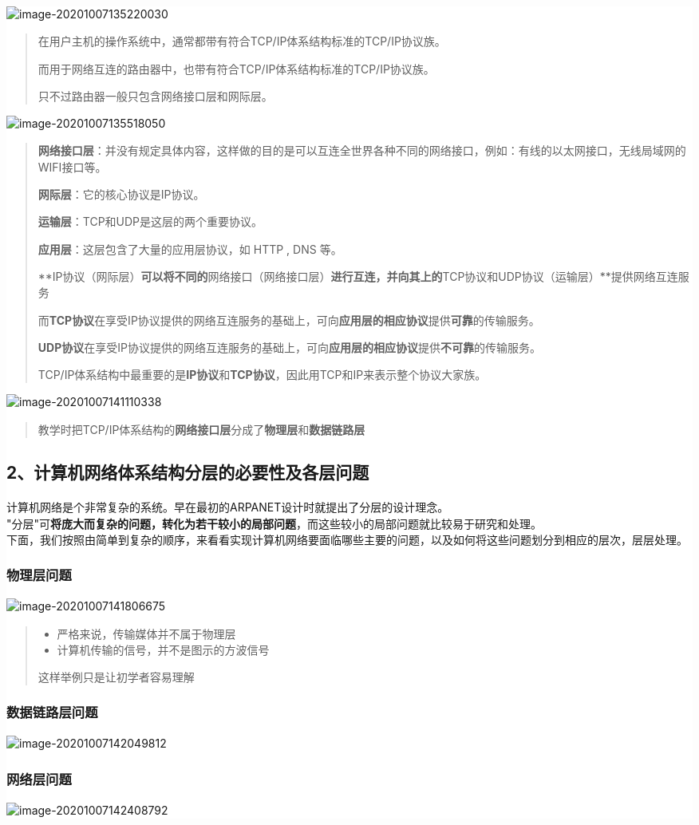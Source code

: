 ​![image-20201007135220030](assets/20201016104127-20220903120516-enqy2ns.png)​

> 在用户主机的操作系统中，通常都带有符合TCP/IP体系结构标准的TCP/IP协议族。
>
> 而用于网络互连的路由器中，也带有符合TCP/IP体系结构标准的TCP/IP协议族。
>
> 只不过路由器一般只包含网络接口层和网际层。

![image-20201007135518050](assets/20201016104135-20220903120516-qfmj254.png)​

> **网络接口层**：并没有规定具体内容，这样做的目的是可以互连全世界各种不同的网络接口，例如：有线的以太网接口，无线局域网的WIFI接口等。
>
> **网际层**：它的核心协议是IP协议。
>
> **运输层**：TCP和UDP是这层的两个重要协议。
>
> **应用层**：这层包含了大量的应用层协议，如 HTTP , DNS 等。
>
> **IP协议（网际层）**可以将不同的**网络接口（网络接口层）**进行互连，并向其上的**TCP协议和UDP协议（运输层）**提供网络互连服务
>
> 而**TCP协议**在享受IP协议提供的网络互连服务的基础上，可向**应用层的相应协议**提供**可靠**的传输服务。
>
> **UDP协议**在享受IP协议提供的网络互连服务的基础上，可向**应用层的相应协议**提供**不可靠**的传输服务。
>
> TCP/IP体系结构中最重要的是**IP协议**和**TCP协议**，因此用TCP和IP来表示整个协议大家族。

![image-20201007141110338](assets/20201016104142-20220903120516-ms378bc.png)​

> 教学时把TCP/IP体系结构的**网络接口层**分成了**物理层**和**数据链路层**

## 2、计算机网络体系结构分层的必要性及各层问题

计算机网络是个非常复杂的系统。早在最初的ARPANET设计时就提出了分层的设计理念。  
"分层"可**将庞大而复杂的问题，转化为若干较小的局部问题**，而这些较小的局部问题就比较易于研究和处理。  
下面，我们按照由简单到复杂的顺序，来看看实现计算机网络要面临哪些主要的问题，以及如何将这些问题划分到相应的层次，层层处理。

### **物理层问题**

​![image-20201007141806675](assets/20201016104156-20220903120516-qy8miwt.png)​

> * 严格来说，传输媒体并不属于物理层
> * 计算机传输的信号，并不是图示的方波信号
>
> 这样举例只是让初学者容易理解

### **数据链路层问题**

![image-20201007142049812](assets/20201016104204-20220903120516-r2fdxhi.png)​

### **网络层问题**

![image-20201007142408792](assets/20201016104211-20220903120516-x41p5fj.png)​
